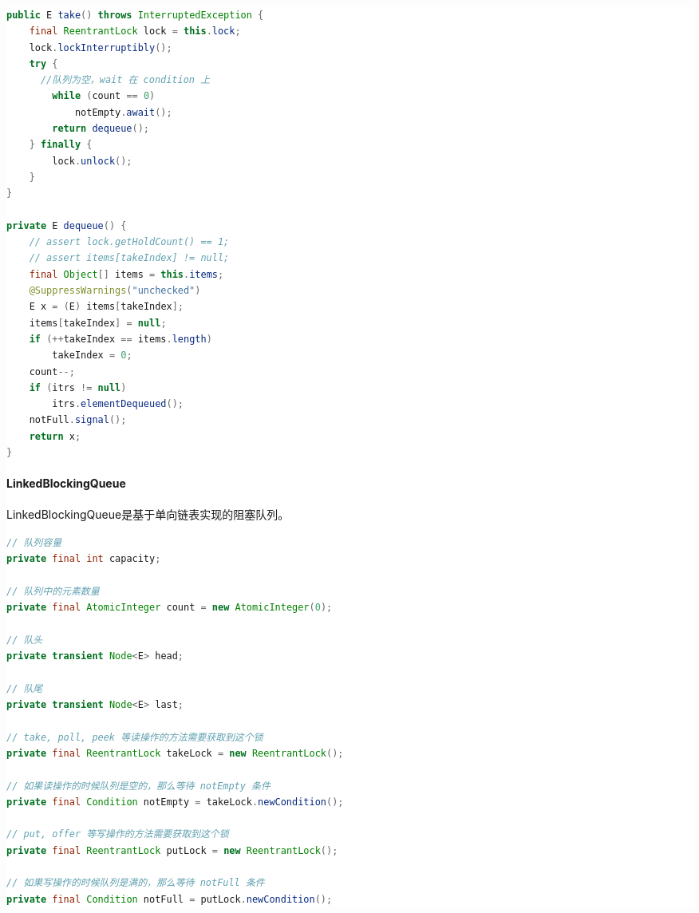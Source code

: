 ```java
public E take() throws InterruptedException {
    final ReentrantLock lock = this.lock;
    lock.lockInterruptibly();
    try {
      //队列为空，wait 在 condition 上
        while (count == 0)
            notEmpty.await();
        return dequeue();
    } finally {
        lock.unlock();
    }
}

private E dequeue() {
    // assert lock.getHoldCount() == 1;
    // assert items[takeIndex] != null;
    final Object[] items = this.items;
    @SuppressWarnings("unchecked")
    E x = (E) items[takeIndex];
    items[takeIndex] = null;
    if (++takeIndex == items.length)
        takeIndex = 0;
    count--;
    if (itrs != null)
        itrs.elementDequeued();
    notFull.signal();
    return x;
}
```



#### LinkedBlockingQueue

LinkedBlockingQueue是基于单向链表实现的阻塞队列。

```java
// 队列容量
private final int capacity;

// 队列中的元素数量
private final AtomicInteger count = new AtomicInteger(0);

// 队头
private transient Node<E> head;

// 队尾
private transient Node<E> last;

// take, poll, peek 等读操作的方法需要获取到这个锁
private final ReentrantLock takeLock = new ReentrantLock();

// 如果读操作的时候队列是空的，那么等待 notEmpty 条件
private final Condition notEmpty = takeLock.newCondition();

// put, offer 等写操作的方法需要获取到这个锁
private final ReentrantLock putLock = new ReentrantLock();

// 如果写操作的时候队列是满的，那么等待 notFull 条件
private final Condition notFull = putLock.newCondition();
```


[^1]: https://tech.meituan.com/2016/06/24/java-hashmap.html
[^2]: https://www.cnblogs.com/chengxiao/p/6881974.html
[^3]: 图解Java多线程设计模式